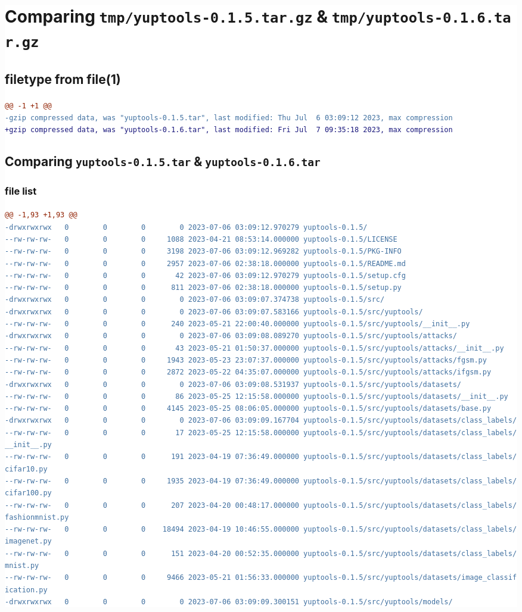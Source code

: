 # Comparing `tmp/yuptools-0.1.5.tar.gz` & `tmp/yuptools-0.1.6.tar.gz`

## filetype from file(1)

```diff
@@ -1 +1 @@
-gzip compressed data, was "yuptools-0.1.5.tar", last modified: Thu Jul  6 03:09:12 2023, max compression
+gzip compressed data, was "yuptools-0.1.6.tar", last modified: Fri Jul  7 09:35:18 2023, max compression
```

## Comparing `yuptools-0.1.5.tar` & `yuptools-0.1.6.tar`

### file list

```diff
@@ -1,93 +1,93 @@
-drwxrwxrwx   0        0        0        0 2023-07-06 03:09:12.970279 yuptools-0.1.5/
--rw-rw-rw-   0        0        0     1088 2023-04-21 08:53:14.000000 yuptools-0.1.5/LICENSE
--rw-rw-rw-   0        0        0     3198 2023-07-06 03:09:12.969282 yuptools-0.1.5/PKG-INFO
--rw-rw-rw-   0        0        0     2957 2023-07-06 02:38:18.000000 yuptools-0.1.5/README.md
--rw-rw-rw-   0        0        0       42 2023-07-06 03:09:12.970279 yuptools-0.1.5/setup.cfg
--rw-rw-rw-   0        0        0      811 2023-07-06 02:38:18.000000 yuptools-0.1.5/setup.py
-drwxrwxrwx   0        0        0        0 2023-07-06 03:09:07.374738 yuptools-0.1.5/src/
-drwxrwxrwx   0        0        0        0 2023-07-06 03:09:07.583166 yuptools-0.1.5/src/yuptools/
--rw-rw-rw-   0        0        0      240 2023-05-21 22:00:40.000000 yuptools-0.1.5/src/yuptools/__init__.py
-drwxrwxrwx   0        0        0        0 2023-07-06 03:09:08.089270 yuptools-0.1.5/src/yuptools/attacks/
--rw-rw-rw-   0        0        0       43 2023-05-21 01:50:37.000000 yuptools-0.1.5/src/yuptools/attacks/__init__.py
--rw-rw-rw-   0        0        0     1943 2023-05-23 23:07:37.000000 yuptools-0.1.5/src/yuptools/attacks/fgsm.py
--rw-rw-rw-   0        0        0     2872 2023-05-22 04:35:07.000000 yuptools-0.1.5/src/yuptools/attacks/ifgsm.py
-drwxrwxrwx   0        0        0        0 2023-07-06 03:09:08.531937 yuptools-0.1.5/src/yuptools/datasets/
--rw-rw-rw-   0        0        0       86 2023-05-25 12:15:58.000000 yuptools-0.1.5/src/yuptools/datasets/__init__.py
--rw-rw-rw-   0        0        0     4145 2023-05-25 08:06:05.000000 yuptools-0.1.5/src/yuptools/datasets/base.py
-drwxrwxrwx   0        0        0        0 2023-07-06 03:09:09.167704 yuptools-0.1.5/src/yuptools/datasets/class_labels/
--rw-rw-rw-   0        0        0       17 2023-05-25 12:15:58.000000 yuptools-0.1.5/src/yuptools/datasets/class_labels/__init__.py
--rw-rw-rw-   0        0        0      191 2023-04-19 07:36:49.000000 yuptools-0.1.5/src/yuptools/datasets/class_labels/cifar10.py
--rw-rw-rw-   0        0        0     1935 2023-04-19 07:36:49.000000 yuptools-0.1.5/src/yuptools/datasets/class_labels/cifar100.py
--rw-rw-rw-   0        0        0      207 2023-04-20 00:48:17.000000 yuptools-0.1.5/src/yuptools/datasets/class_labels/fashionmnist.py
--rw-rw-rw-   0        0        0    18494 2023-04-19 10:46:55.000000 yuptools-0.1.5/src/yuptools/datasets/class_labels/imagenet.py
--rw-rw-rw-   0        0        0      151 2023-04-20 00:52:35.000000 yuptools-0.1.5/src/yuptools/datasets/class_labels/mnist.py
--rw-rw-rw-   0        0        0     9466 2023-05-21 01:56:33.000000 yuptools-0.1.5/src/yuptools/datasets/image_classification.py
-drwxrwxrwx   0        0        0        0 2023-07-06 03:09:09.300151 yuptools-0.1.5/src/yuptools/models/
```